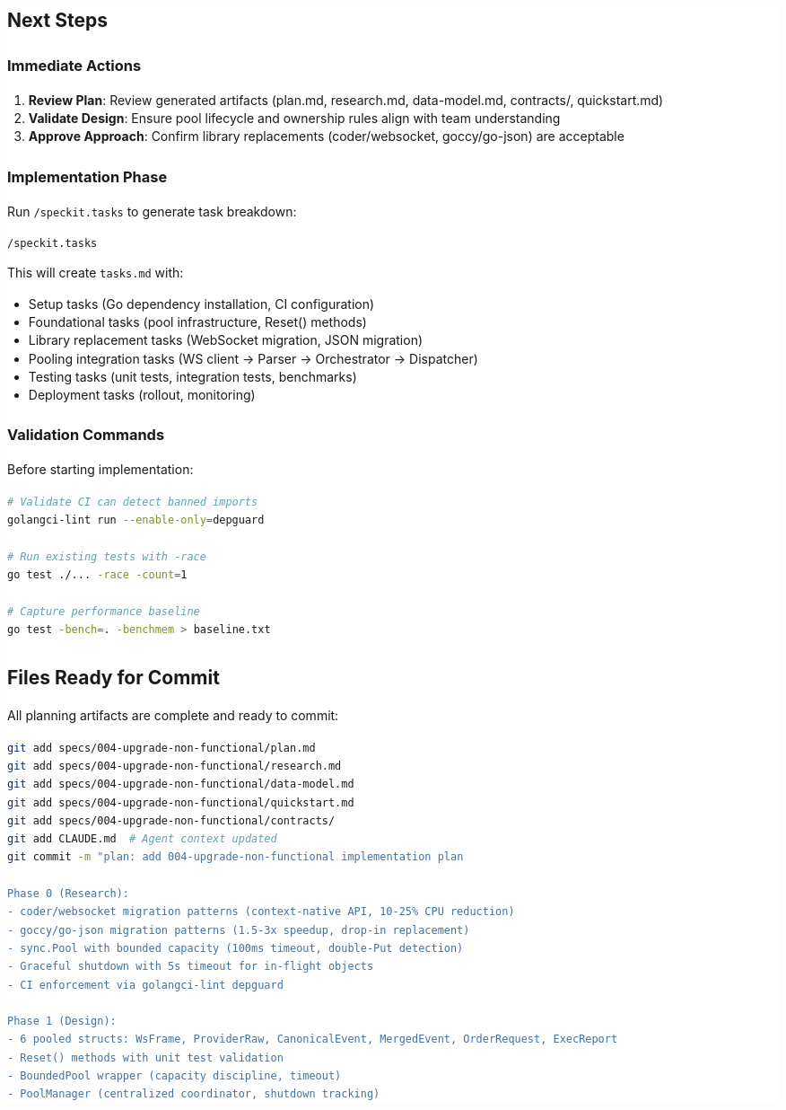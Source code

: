## Next Steps

### Immediate Actions

1. **Review Plan**: Review generated artifacts (plan.md, research.md, data-model.md, contracts/, quickstart.md)
2. **Validate Design**: Ensure pool lifecycle and ownership rules align with team understanding
3. **Approve Approach**: Confirm library replacements (coder/websocket, goccy/go-json) are acceptable

### Implementation Phase

Run `/speckit.tasks` to generate task breakdown:

```bash
/speckit.tasks
```

This will create `tasks.md` with:
- Setup tasks (Go dependency installation, CI configuration)
- Foundational tasks (pool infrastructure, Reset() methods)
- Library replacement tasks (WebSocket migration, JSON migration)
- Pooling integration tasks (WS client → Parser → Orchestrator → Dispatcher)
- Testing tasks (unit tests, integration tests, benchmarks)
- Deployment tasks (rollout, monitoring)

### Validation Commands

Before starting implementation:

```bash
# Validate CI can detect banned imports
golangci-lint run --enable-only=depguard

# Run existing tests with -race
go test ./... -race -count=1

# Capture performance baseline
go test -bench=. -benchmem > baseline.txt
```

## Files Ready for Commit

All planning artifacts are complete and ready to commit:

```bash
git add specs/004-upgrade-non-functional/plan.md
git add specs/004-upgrade-non-functional/research.md
git add specs/004-upgrade-non-functional/data-model.md
git add specs/004-upgrade-non-functional/quickstart.md
git add specs/004-upgrade-non-functional/contracts/
git add CLAUDE.md  # Agent context updated
git commit -m "plan: add 004-upgrade-non-functional implementation plan

Phase 0 (Research):
- coder/websocket migration patterns (context-native API, 10-25% CPU reduction)
- goccy/go-json migration patterns (1.5-3x speedup, drop-in replacement)
- sync.Pool with bounded capacity (100ms timeout, double-Put detection)
- Graceful shutdown with 5s timeout for in-flight objects
- CI enforcement via golangci-lint depguard

Phase 1 (Design):
- 6 pooled structs: WsFrame, ProviderRaw, CanonicalEvent, MergedEvent, OrderRequest, ExecReport
- Reset() methods with unit test validation
- BoundedPool wrapper (capacity discipline, timeout)
- PoolManager (centralized coordinator, shutdown tracking)
```